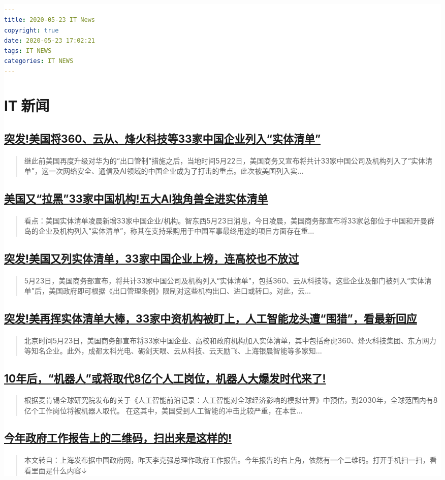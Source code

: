 ```yaml
---
title: 2020-05-23 IT News
copyright: true
date: 2020-05-23 17:02:21
tags: IT NEWS
categories: IT NEWS
---
```

# IT 新闻 
 ## [突发!美国将360、云从、烽火科技等33家中国企业列入“实体清单”](http://mp.weixin.qq.com/s?src=11&timestamp=1590222666&ver=2355&signature=3euQW0bb7Y5SV07ozQ0y65dDzGYqr3JsYuVZ-NpOdCiu4f1LlpomUUSZfQBGbnu4z87wlUeoGtf7R4lfkvccCAF7ZS3mVsKDtaUJ7-2sM17*7fLqEuWPBrXe*nUIQr4*&new=1)
 > 继此前美国再度升级对华为的“出口管制”措施之后，当地时间5月22日，美国商务又宣布将共计33家中国公司及机构列入了“实体清单”，这一次网络安全、通信及AI领域的中国企业成为了打击的重点。此次被美国列入实...
 ## [美国又“拉黑”33家中国机构!五大AI独角兽全进实体清单](http://mp.weixin.qq.com/s?src=11&timestamp=1590222666&ver=2355&signature=h-f1gD1Am0e-OROYM8pYMosI*NWrz*8Be1cj44EQuadXCwtAV04yLMB9*XGR1BNERiq2fOYemwxQP402-pdR8Ez-fQI3p7XcoAK7K1C*dNsxGUtmp7bZNnkR8P44VN9H&new=1)
 > 看点：美国实体清单凌晨新增33家中国企业/机构。智东西5月23日消息，今日凌晨，美国商务部宣布将33家总部位于中国和开曼群岛的企业及机构列入“实体清单”，称其在支持采购用于中国军事最终用途的项目方面存在重...
 ## [突发!美国又列实体清单，33家中国企业上榜，连高校也不放过](http://mp.weixin.qq.com/s?src=11&timestamp=1590222666&ver=2355&signature=cULa-eSTAP3R-MfKoThgKx-xC8HtbX9TU8EhfuEhK0cPFGuKZlNjnPLUvSx5O-Et9XA2M9kAiprJ1gIAYNjcZ0eKf1vyW757Kc69Taf2BN60zjVKn29SzSSg22OXpej2&new=1)
 > 5月23日，美国商务部宣布，将共计33家中国公司及机构列入“实体清单”，包括360、云从科技等。这些企业及部门被列入“实体清单”后，美国政府即可根据《出口管理条例》限制对这些机构出口、进口或转口。对此，云...
 ## [突发!美再挥实体清单大棒，33家中资机构被盯上，人工智能龙头遭“围猎”，看最新回应](http://mp.weixin.qq.com/s?src=11&timestamp=1590222666&ver=2355&signature=fYppLdX1tWHv6lxJ9MILRUAIhIkWKENEutEaLif3YCTXNcB6nxl4HCfrsajKA*PS3hPGBVvd3dGeR1knMZip9HcXAlP3e4eqO2agxCJ3gzQfFBinAG5ALB8jAhrZ5fLS&new=1)
 > 北京时间5月23日，美国商务部宣布将33家中国企业、高校和政府机构加入实体清单，其中包括奇虎360、烽火科技集团、东方网力等知名企业。此外，成都太科光电、砺剑天眼、云从科技、云天励飞、上海银晨智能等多家知...
 ## [10年后，“机器人”或将取代8亿个人工岗位，机器人大爆发时代来了!](http://mp.weixin.qq.com/s?src=11&timestamp=1590222666&ver=2355&signature=y8BX4zhbvE2q976LqzNTPqc2eywD-8Moi6Cc0zduVBUMd*ryKgkd*7MnvOY-tdYzm12nGlsMUBk3Olx4rOgZ3QPdykZqTSpQMfXx8j2iNDbBP7SXsUA959vz78T6CIkF&new=1)
 > 根据麦肯锡全球研究院发布的关于《人工智能前沿记录：人工智能对全球经济影响的模拟计算》中预估，到2030年，全球范围内有8亿个工作岗位将被机器人取代。    在这其中，美国受到人工智能的冲击比较严重，在本世...
 ## [今年政府工作报告上的二维码，扫出来是这样的!](http://mp.weixin.qq.com/s?src=11&timestamp=1590222666&ver=2355&signature=qTT7YXxUc6yoOhPGbGI6Pn8Qay4S35LLizwOp3IobIDS9oQb*brSEdtzBJ7x2uhgyEegZBfQ7dtVzDPV3Z-fbfUKG4eFX5IA9E1OqA7qjTR-3q8cbMx0Vk6Tu7DIllkY&new=1)
 > 本文转自：上海发布据中国政府网，昨天李克强总理作政府工作报告。今年报告的右上角，依然有一个二维码。打开手机扫一扫，看看里面是什么内容↓